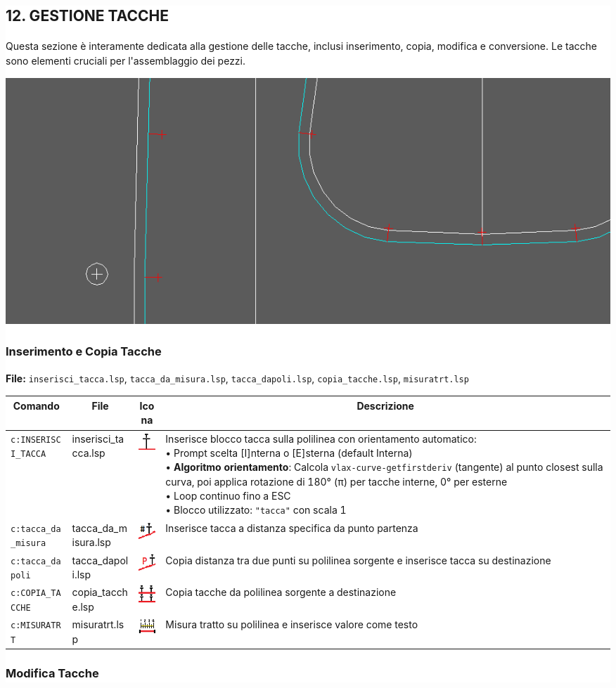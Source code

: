 
## 12. GESTIONE TACCHE

Questa sezione è interamente dedicata alla gestione delle tacche, inclusi inserimento, copia, modifica e conversione. Le tacche sono elementi cruciali per l'assemblaggio dei pezzi.

![tacche.png](INSTALLAZIONE/tacche.png)

### Inserimento e Copia Tacche

**File:** `inserisci_tacca.lsp`, `tacca_da_misura.lsp`, `tacca_dapoli.lsp`, `copia_tacche.lsp`, `misuratrt.lsp`

| Comando | File | Icona | Descrizione |
|---------|------|-------|-------------|
| `c:INSERISCI_TACCA` | inserisci_tacca.lsp | ![TakP.bmp](INSTALLAZIONE/menu/LEONARDO/TakP.bmp) | Inserisce blocco tacca sulla polilinea con orientamento automatico:<br>• Prompt scelta [I]nterna o [E]sterna (default Interna)<br>• **Algoritmo orientamento**: Calcola `vlax-curve-getfirstderiv` (tangente) al punto closest sulla curva, poi applica rotazione di 180° (π) per tacche interne, 0° per esterne<br>• Loop continuo fino a ESC<br>• Blocco utilizzato: `"tacca"` con scala 1 |
| `c:tacca_da_misura` | tacca_da_misura.lsp | ![TACCA_DISTANZA.BMP](INSTALLAZIONE/menu/LEONARDO/TACCA_DISTANZA.BMP) | Inserisce tacca a distanza specifica da punto partenza |
| `c:tacca_dapoli` | tacca_dapoli.lsp | ![TACCA_dapoli.BMP](INSTALLAZIONE/menu/LEONARDO/TACCA_dapoli.BMP) | Copia distanza tra due punti su polilinea sorgente e inserisce tacca su destinazione |
| `c:COPIA_TACCHE` | copia_tacche.lsp | ![COPIA_TACCHE.BMP](INSTALLAZIONE/menu/LEONARDO/COPIA_TACCHE.BMP) | Copia tacche da polilinea sorgente a destinazione |
| `c:MISURATRT` | misuratrt.lsp | ![MISURA_TRATTO.BMP](INSTALLAZIONE/menu/LEONARDO/MISURA_TRATTO.BMP) | Misura tratto su polilinea e inserisce valore come testo |

### Modifica Tacche
